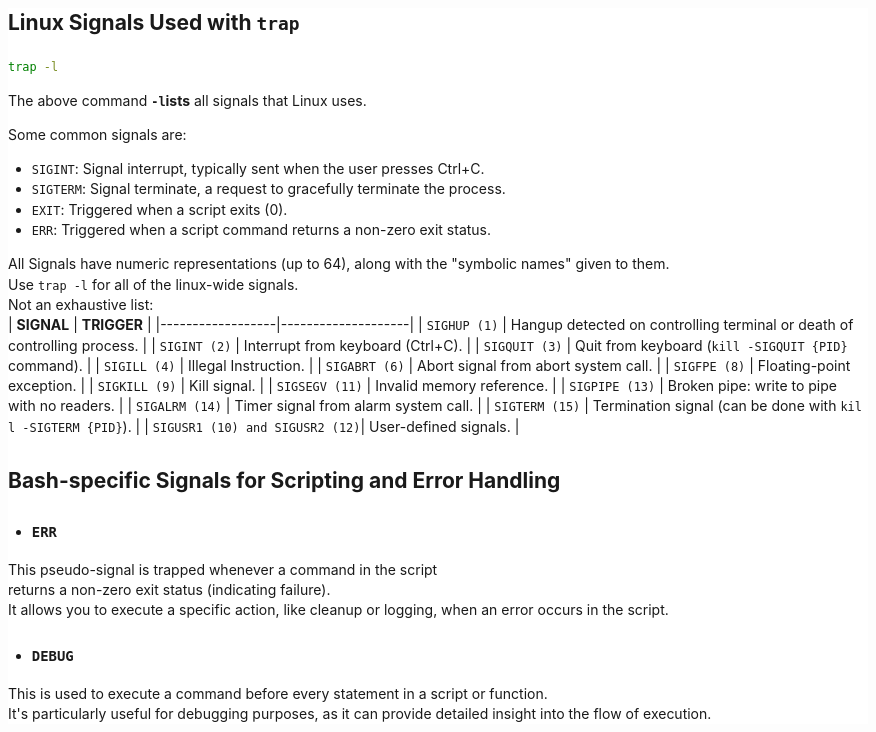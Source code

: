 

## Linux Signals Used with `trap`
```bash  
trap -l  
```
The above command **`-l`ists** all signals that Linux uses.  

Some common signals are:  
* `SIGINT`: Signal interrupt, typically sent when the user presses Ctrl+C.  
* `SIGTERM`: Signal terminate, a request to gracefully terminate the process.  
* `EXIT`: Triggered when a script exits (0).  
* `ERR`: Triggered when a script command returns a non-zero exit status.  


All Signals have numeric representations (up to 64), along with the "symbolic names" given to them.  
Use `trap -l` for all of the linux-wide signals.  
Not an exhaustive list:  
|   **SIGNAL**     |      **TRIGGER**   |
|------------------|--------------------|
| `SIGHUP (1)`    | Hangup detected on controlling terminal or death of controlling process.  |
| `SIGINT (2)`    | Interrupt from keyboard (Ctrl+C).  |
| `SIGQUIT (3)`   | Quit from keyboard (`kill -SIGQUIT {PID}` command).  |
| `SIGILL (4)`    | Illegal Instruction.  |
| `SIGABRT (6)`   | Abort signal from abort system call.  |
| `SIGFPE (8)`    | Floating-point exception.  |
| `SIGKILL (9)`   | Kill signal.  |
| `SIGSEGV (11)`  | Invalid memory reference.  |
| `SIGPIPE (13)`  | Broken pipe: write to pipe with no readers.  |
| `SIGALRM (14)`  | Timer signal from alarm system call.  |
| `SIGTERM (15)`  | Termination signal (can be done with `kill -SIGTERM {PID}`).  |
| `SIGUSR1 (10) and SIGUSR2 (12)`| User-defined signals.  |

## Bash-specific Signals for Scripting and Error Handling  
* ### `ERR`  
This pseudo-signal is trapped whenever a command in the script  
returns a non-zero exit status (indicating failure).  
It allows you to execute a specific action, like cleanup or logging,
when an error occurs in the script.  

* ### `DEBUG`  
This is used to execute a command before every statement in a script or function.  
It's particularly useful for debugging purposes,
as it can provide detailed insight into the flow of execution.  
